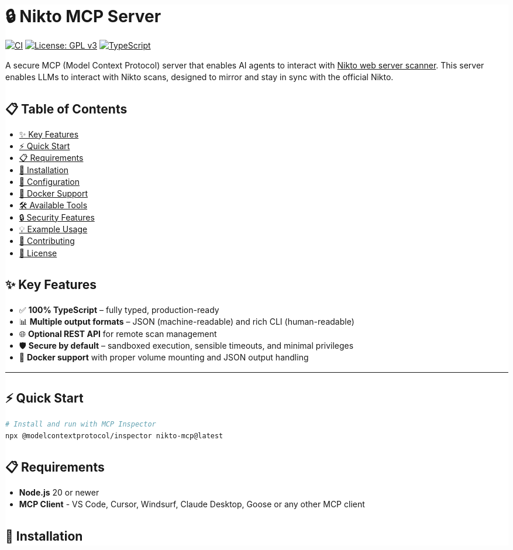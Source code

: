 # 🔒 Nikto MCP Server

[![CI](https://github.com/weldpua2008/nikto-mcp/actions/workflows/ci.yml/badge.svg)](https://github.com/weldpua2008/nikto-mcp/actions/workflows/ci.yml)
[![License: GPL v3](https://img.shields.io/badge/License-GPLv3-blue.svg)](https://www.gnu.org/licenses/gpl-3.0)
[![TypeScript](https://img.shields.io/badge/TypeScript-007ACC?style=flat&logo=typescript&logoColor=white)](https://www.typescriptlang.org/)

A secure MCP (Model Context Protocol) server that enables AI agents to interact with [Nikto web server scanner](https://github.com/sullo/nikto).
This server enables LLMs to interact with Nikto scans, designed to mirror and stay in sync with the official Nikto.

## 📋 Table of Contents

- [✨ Key Features](#-key-features)
- [⚡ Quick Start](#-quick-start)
- [📋 Requirements](#-requirements)
- [🚀 Installation](#-installation)
- [🔧 Configuration](#-configuration)
- [🐳 Docker Support](#-docker-support)
- [🛠️ Available Tools](#️-available-tools)
- [🔒 Security Features](#-security-features)
- [💡 Example Usage](#-example-usage)
- [🤝 Contributing](#-contributing)
- [📄 License](#-license)

## ✨ Key Features

- ✅ **100% TypeScript** – fully typed, production-ready
- 📊 **Multiple output formats** – JSON (machine-readable) and rich CLI (human-readable)
- 🌐 **Optional REST API** for remote scan management
- 🛡️ **Secure by default** – sandboxed execution, sensible timeouts, and minimal privileges
- 🐳 **Docker support** with proper volume mounting and JSON output handling

---

## ⚡ Quick Start

```bash
# Install and run with MCP Inspector
npx @modelcontextprotocol/inspector nikto-mcp@latest
```

## 📋 Requirements

- **Node.js** 20 or newer
- **MCP Client** - VS Code, Cursor, Windsurf, Claude Desktop, Goose or any other MCP client

## 🚀 Installation
